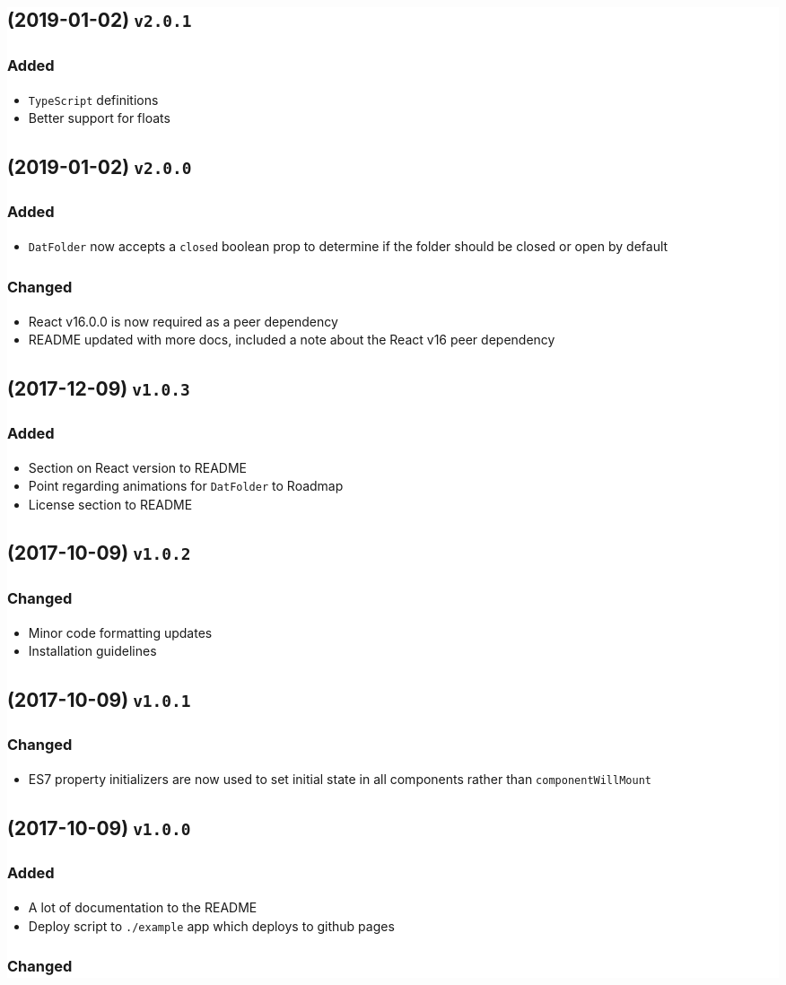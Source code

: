 ## (2019-01-02) `v2.0.1`

### Added

- `TypeScript` definitions
- Better support for floats

## (2019-01-02) `v2.0.0`

### Added

- `DatFolder` now accepts a `closed` boolean prop to determine if the folder should be closed or open by default

### Changed

- React v16.0.0 is now required as a peer dependency
- README updated with more docs, included a note about the React v16 peer dependency

## (2017-12-09) `v1.0.3`

### Added

- Section on React version to README
- Point regarding animations for `DatFolder` to Roadmap
- License section to README

## (2017-10-09) `v1.0.2`

### Changed

- Minor code formatting updates
- Installation guidelines

## (2017-10-09) `v1.0.1`

### Changed

- ES7 property initializers are now used to set initial state in all components rather than `componentWillMount`

## (2017-10-09) `v1.0.0`

### Added

- A lot of documentation to the README
- Deploy script to `./example` app which deploys to github pages

### Changed
